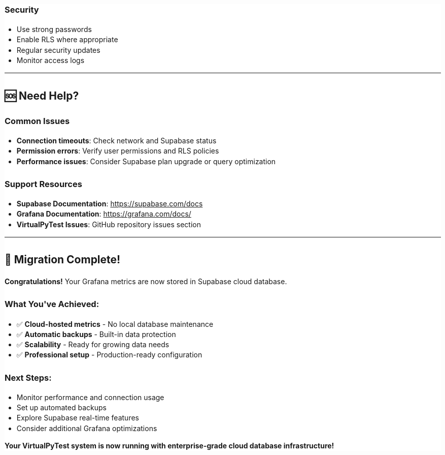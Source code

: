 ### Security
- Use strong passwords
- Enable RLS where appropriate
- Regular security updates
- Monitor access logs

---

## 🆘 **Need Help?**

### Common Issues
- **Connection timeouts**: Check network and Supabase status
- **Permission errors**: Verify user permissions and RLS policies
- **Performance issues**: Consider Supabase plan upgrade or query optimization

### Support Resources
- **Supabase Documentation**: https://supabase.com/docs
- **Grafana Documentation**: https://grafana.com/docs/
- **VirtualPyTest Issues**: GitHub repository issues section

---

## 🎉 **Migration Complete!**

**Congratulations!** Your Grafana metrics are now stored in Supabase cloud database.

### What You've Achieved:
- ✅ **Cloud-hosted metrics** - No local database maintenance
- ✅ **Automatic backups** - Built-in data protection
- ✅ **Scalability** - Ready for growing data needs
- ✅ **Professional setup** - Production-ready configuration

### Next Steps:
- Monitor performance and connection usage
- Set up automated backups
- Explore Supabase real-time features
- Consider additional Grafana optimizations

**Your VirtualPyTest system is now running with enterprise-grade cloud database infrastructure!**
